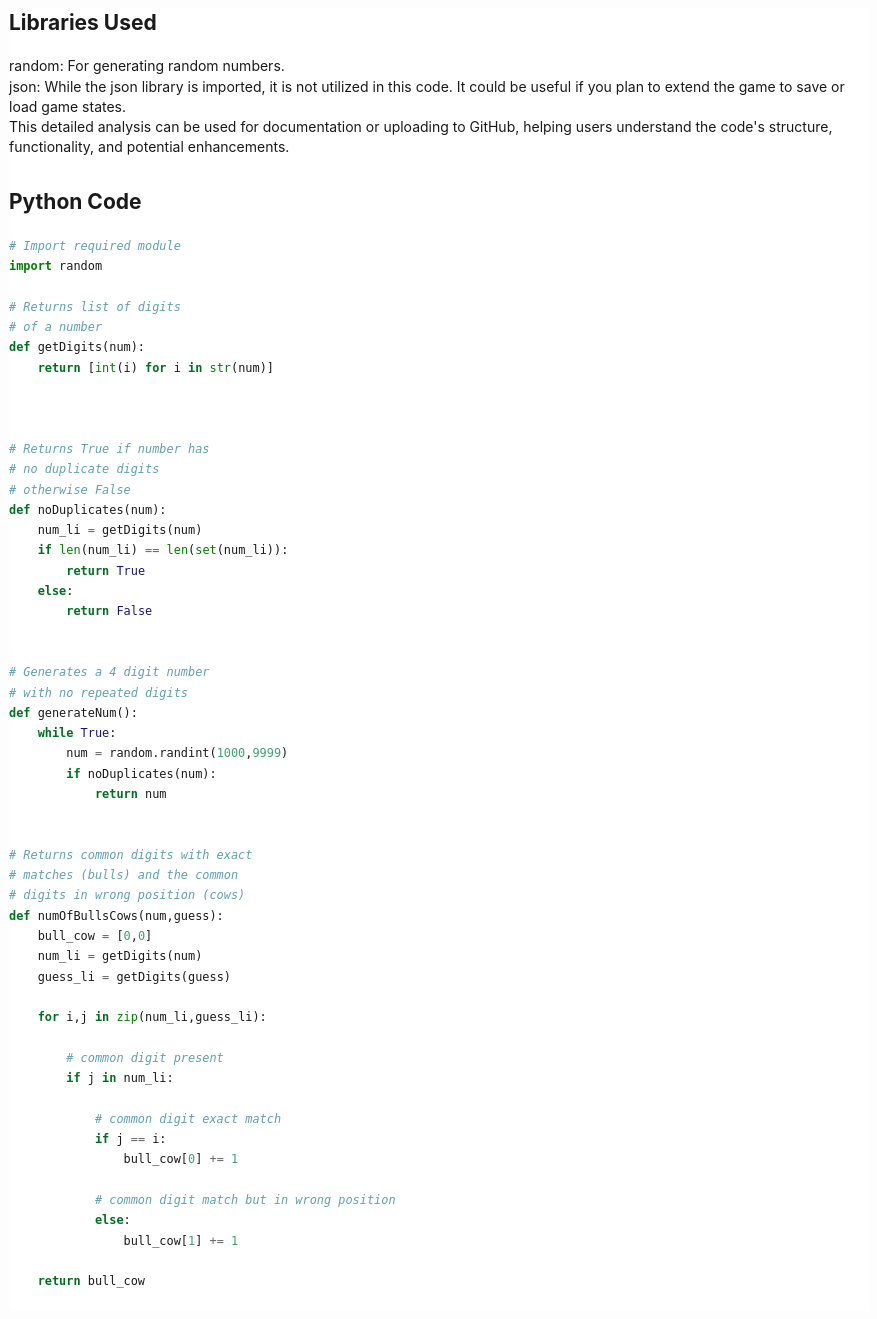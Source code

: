 ## Libraries Used
random: For generating random numbers.<br>
json: While the json library is imported, it is not utilized in this code. It could be useful if you plan to extend the game to save or load game states.<br>
This detailed analysis can be used for documentation or uploading to GitHub, helping users understand the code's structure, functionality, and potential enhancements.

## Python Code
```python
# Import required module 
import random 

# Returns list of digits 
# of a number 
def getDigits(num): 
	return [int(i) for i in str(num)]  
	
	

# Returns True if number has 
# no duplicate digits 
# otherwise False	 
def noDuplicates(num): 
	num_li = getDigits(num) 
	if len(num_li) == len(set(num_li)): 
		return True
	else: 
		return False


# Generates a 4 digit number 
# with no repeated digits	 
def generateNum(): 
	while True: 
		num = random.randint(1000,9999) 
		if noDuplicates(num): 
			return num 


# Returns common digits with exact 
# matches (bulls) and the common 
# digits in wrong position (cows) 
def numOfBullsCows(num,guess): 
	bull_cow = [0,0] 
	num_li = getDigits(num) 
	guess_li = getDigits(guess) 
	
	for i,j in zip(num_li,guess_li): 
		
		# common digit present 
		if j in num_li: 
		
			# common digit exact match 
			if j == i: 
				bull_cow[0] += 1
			
			# common digit match but in wrong position 
			else: 
				bull_cow[1] += 1
				
	return bull_cow 
	
```